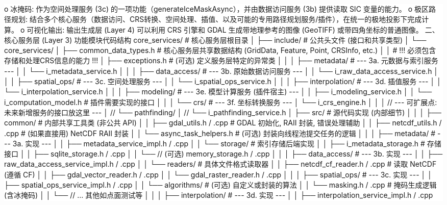 o	冰掩码: 作为空间处理服务 (3c) 的一项功能（generateIceMaskAsync），并由数据访问服务 (3b) 提供读取 SIC 变量的能力。
o	极区路径规划: 结合多个核心服务（数据访问、CRS转换、空间处理、插值、以及可能的专用路径规划服务/插件），在统一的极地投影下完成计算。
o	可视化输出: 输出生成层 (Layer 4) 可以利用 CRS 引擎和 GDAL 生成带地理参考的图像 (GeoTIFF) 或带四角坐标的普通图像。
二、 核心服务层 (Layer 3) 功能模块代码结构
      core_services/                   # 核心服务层根目录
│
├── include/                     # 公共头文件 (接口和共享类型)
│   └── core_services/
│       ├── common_data_types.h  # 核心服务层共享数据结构 (GridData, Feature, Point, CRSInfo, etc.)
│       │                        # !!! 必须包含存储和处理CRS信息的能力 !!!
│       ├── exceptions.h         # (可选) 定义服务层特定的异常类
│       │
│       ├── metadata/            # --- 3a. 元数据与索引服务 ---
│       │   └── i_metadata_service.h
│       │
│       ├── data_access/         # --- 3b. 原始数据访问服务 ---
│       │   └── i_raw_data_access_service.h
│       │
│       ├── spatial_ops/         # --- 3c. 空间处理服务 ---
│       │   └── i_spatial_ops_service.h
│       │
│       ├── interpolation/       # --- 3d. 插值服务 ---
│       │   └── i_interpolation_service.h
│       │
│       ├── modeling/            # --- 3e. 模型计算服务 (插件宿主) ---
│       │   ├── i_modeling_service.h
│       │   └── i_computation_model.h # 插件需要实现的接口
│       │
│       └── crs/                 # --- 3f. 坐标转换服务 ---
│           └── i_crs_engine.h
│       │
│       // --- 可扩展点: 未来新增服务的接口放这里 ---
│       // └── pathfinding/
│       //     └── i_pathfinding_service.h
│
├── src/                         # 源代码实现 (内部细节)
│   │
│   ├── common/                  # 内部共享工具类 (非公共 API)
│   │   ├── gdal_utils.h / .cpp     # GDAL 初始化, RAII 封装, 错误处理辅助
│   │   ├── netcdf_utils.h / .cpp   # (如果直接用) NetCDF RAII 封装
│   │   └── async_task_helpers.h  # (可选) 封装向线程池提交任务的逻辑
│   │
│   ├── metadata/                # --- 3a. 实现 ---
│   │   ├── metadata_service_impl.h / .cpp
│   │   └── storage/             # 索引存储后端实现
│   │       ├── i_metadata_storage.h # 存储接口
│   │       ├── sqlite_storage.h / .cpp
│   │       └── // (可选) memory_storage.h / .cpp
│   │
│   ├── data_access/             # --- 3b. 实现 ---
│   │   ├── raw_data_access_service_impl.h / .cpp
│   │   └── readers/             # 具体文件格式读取器
│   │       ├── netcdf_cf_reader.h / .cpp # 读取 NetCDF (遵循 CF)
│   │       ├── gdal_vector_reader.h / .cpp
│   │       └── gdal_raster_reader.h / .cpp
│   │
│   ├── spatial_ops/             # --- 3c. 实现 ---
│   │   ├── spatial_ops_service_impl.h / .cpp
│   │   └── algorithms/          # (可选) 自定义或封装的算法
│   │       └── masking.h / .cpp # 掩码生成逻辑 (含冰掩码)
│   │       └── // ... 其他如点面测试等
│   │
│   ├── interpolation/           # --- 3d. 实现 ---
│   │   ├── interpolation_service_impl.h / .cpp